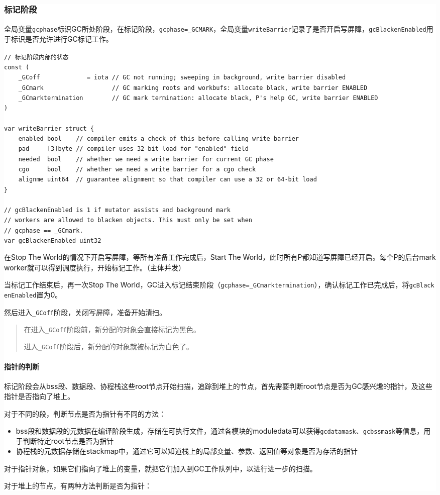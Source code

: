 

### 标记阶段

全局变量`gcphase`标识GC所处阶段，在标记阶段，`gcphase=_GCMARK`，全局变量`writeBarrier`记录了是否开启写屏障，`gcBlackenEnabled`用于标识是否允许进行GC标记工作。

```
// 标记阶段内部的状态
const (
	_GCoff             = iota // GC not running; sweeping in background, write barrier disabled
	_GCmark                   // GC marking roots and workbufs: allocate black, write barrier ENABLED
	_GCmarktermination        // GC mark termination: allocate black, P's help GC, write barrier ENABLED
)

var writeBarrier struct {
	enabled bool    // compiler emits a check of this before calling write barrier
	pad     [3]byte // compiler uses 32-bit load for "enabled" field
	needed  bool    // whether we need a write barrier for current GC phase
	cgo     bool    // whether we need a write barrier for a cgo check
	alignme uint64  // guarantee alignment so that compiler can use a 32 or 64-bit load
}

// gcBlackenEnabled is 1 if mutator assists and background mark
// workers are allowed to blacken objects. This must only be set when
// gcphase == _GCmark.
var gcBlackenEnabled uint32
```

在Stop The World的情况下开启写屏障，等所有准备工作完成后，Start The World，此时所有P都知道写屏障已经开启。每个P的后台mark worker就可以得到调度执行，开始标记工作。（主体并发）

当标记工作结束后，再一次Stop The World，GC进入标记结束阶段（`gcphase=_GCmarktermination`），确认标记工作已完成后，将`gcBlackenEnabled`置为0。

然后进入`_GCoff`阶段，关闭写屏障，准备开始清扫。

> 在进入`_GCoff`阶段前，新分配的对象会直接标记为黑色。
>
> 进入`_GCoff`阶段后，新分配的对象就被标记为白色了。



#### 指针的判断

标记阶段会从bss段、数据段、协程栈这些root节点开始扫描，追踪到堆上的节点，首先需要判断root节点是否为GC感兴趣的指针，及这些指针是否指向了堆上。

对于不同的段，判断节点是否为指针有不同的方法：

- bss段和数据段的元数据在编译阶段生成，存储在可执行文件，通过各模块的moduledata可以获得`gcdatamask`、`gcbssmask`等信息，用于判断特定root节点是否为指针
- 协程栈的元数据存储在stackmap中，通过它可以知道栈上的局部变量、参数、返回值等对象是否为存活的指针

对于指针对象，如果它们指向了堆上的变量，就把它们加入到GC工作队列中，以进行进一步的扫描。

对于堆上的节点，有两种方法判断是否为指针：

